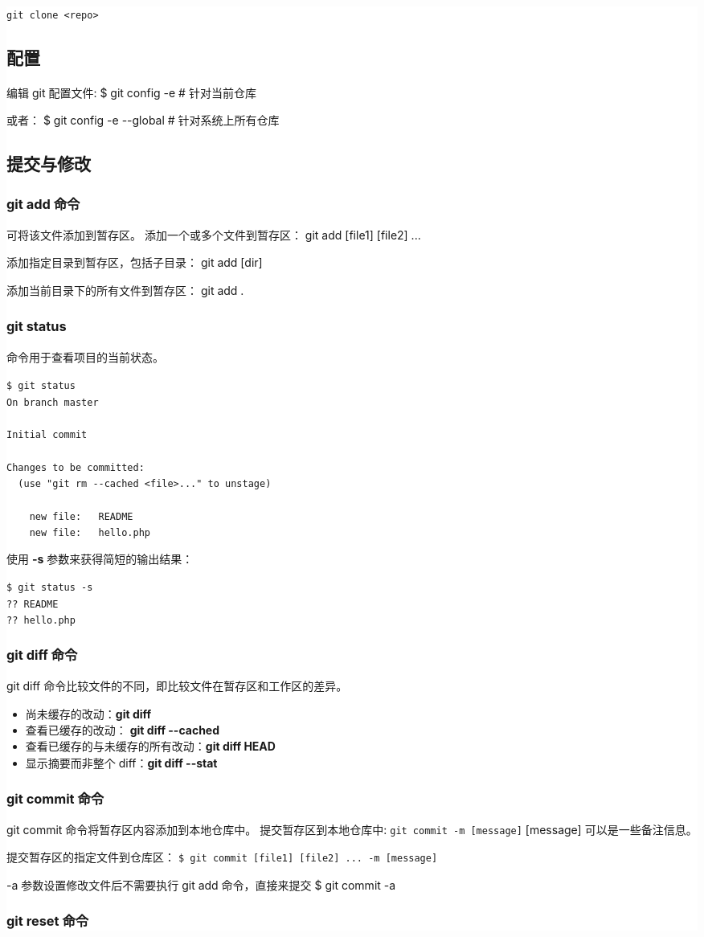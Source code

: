 ```git clone <repo>```
## 配置
编辑 git 配置文件:
$ git config -e    # 针对当前仓库 

或者：
$ git config -e --global   # 针对系统上所有仓库

## 提交与修改
### git add 命令
可将该文件添加到暂存区。
添加一个或多个文件到暂存区：
git add [file1] [file2] ...

添加指定目录到暂存区，包括子目录：
git add [dir]

添加当前目录下的所有文件到暂存区：
git add .

### git status 
命令用于查看项目的当前状态。

```
$ git status
On branch master

Initial commit

Changes to be committed:
  (use "git rm --cached <file>..." to unstage)

    new file:   README
    new file:   hello.php
```

使用 **-s** 参数来获得简短的输出结果：

```
$ git status -s
?? README
?? hello.php
```

### git diff 命令

git diff 命令比较文件的不同，即比较文件在暂存区和工作区的差异。

- 尚未缓存的改动：**git diff**
- 查看已缓存的改动： **git diff --cached**
- 查看已缓存的与未缓存的所有改动：**git diff HEAD**
- 显示摘要而非整个 diff：**git diff --stat**

### git commit 命令
git commit 命令将暂存区内容添加到本地仓库中。
提交暂存区到本地仓库中:
```git commit -m [message]```
[message] 可以是一些备注信息。

提交暂存区的指定文件到仓库区：
```$ git commit [file1] [file2] ... -m [message]```

-a 参数设置修改文件后不需要执行 git add 命令，直接来提交
$ git commit -a

### git reset 命令
```